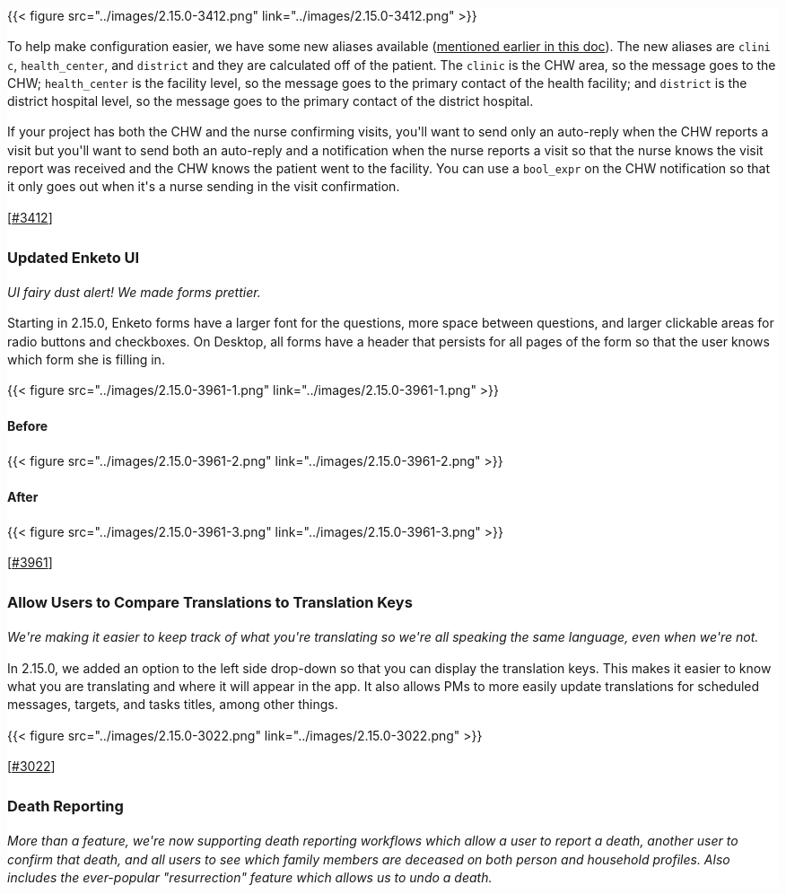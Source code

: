 {{< figure src="../images/2.15.0-3412.png" link="../images/2.15.0-3412.png" >}}

To help make configuration easier, we have some new aliases available ([mentioned earlier in this doc](#just-in-time-messages)). The new aliases are `clinic`, `health_center`, and `district` and they are calculated off of the patient. The `clinic` is the CHW area, so the message goes to the CHW; `health_center` is the facility level, so the message goes to the primary contact of the health facility; and `district` is the district hospital level, so the message goes to the primary contact of the district hospital.

If your project has both the CHW and the nurse confirming visits, you'll want to send only an auto-reply when the CHW reports a visit but you'll want to send both an auto-reply and a notification when the nurse reports a visit so that the nurse knows the visit report was received and the CHW knows the patient went to the facility. You can use a `bool_expr` on the CHW notification so that it only goes out when it's a nurse sending in the visit confirmation.

[[#3412](https://github.com/medic/cht-core/issues/3412)]


### Updated Enketo UI

_UI fairy dust alert! We made forms prettier._

Starting in 2.15.0, Enketo forms have a larger font for the questions, more space between questions, and larger clickable areas for radio buttons and checkboxes. On Desktop, all forms have a header that persists for all pages of the form so that the user knows which form she is filling in.

{{< figure src="../images/2.15.0-3961-1.png" link="../images/2.15.0-3961-1.png" >}}

#### Before

{{< figure src="../images/2.15.0-3961-2.png" link="../images/2.15.0-3961-2.png" >}}

#### After

{{< figure src="../images/2.15.0-3961-3.png" link="../images/2.15.0-3961-3.png" >}}

[[#3961](https://github.com/medic/cht-core/issues/3961)]


### Allow Users to Compare Translations to Translation Keys

_We're making it easier to keep track of what you're translating so we're all speaking the same language, even when we're not._

In 2.15.0, we added an option to the left side drop-down so that you can display the translation keys. This makes it easier to know what you are translating and where it will appear in the app. It also allows PMs to more easily update translations for scheduled messages, targets, and tasks titles, among other things.

{{< figure src="../images/2.15.0-3022.png" link="../images/2.15.0-3022.png" >}}

[[#3022](https://github.com/medic/cht-core/issues/3022)]


### Death Reporting

_More than a feature, we're now supporting death reporting workflows which allow a user to report a death, another user to confirm that death, and all users to see which family members are deceased on both person and household profiles. Also includes the ever-popular "resurrection" feature which allows us to undo a death._
